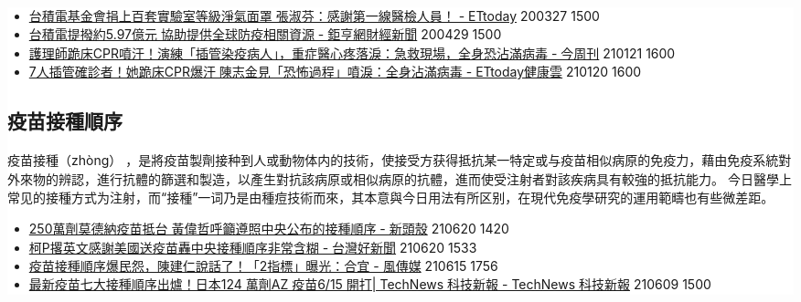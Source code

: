 - [台積電基金會捐上百套實驗室等級淨氣面罩 張淑芬：感謝第一線醫檢人員！ - ETtoday](https://finance.ettoday.net/news/1678021 "台積電基金會捐上百套實驗室等級淨氣面罩 張淑芬：感謝第一線醫檢人員！ - ETtoday") 200327 1500
- [台積電提撥約5.97億元 協助提供全球防疫相關資源 - 鉅亨網財經新聞](https://m.cnyes.com/news/id/4469803 "台積電提撥約5.97億元 協助提供全球防疫相關資源 - 鉅亨網財經新聞") 200429 1500
- [護理師跪床CPR噴汗！演練「插管染疫病人」，重症醫心疼落淚：急救現場，全身恐沾滿病毒 - 今周刊](https://www.businesstoday.com.tw/article/category/183027/post/202101210005/ "護理師跪床CPR噴汗！演練「插管染疫病人」，重症醫心疼落淚：急救現場，全身恐沾滿病毒 - 今周刊") 210121 1600
- [7人插管確診者！她跪床CPR爆汗 陳志金見「恐怖過程」噴淚：全身沾滿病毒 - ETtoday健康雲](https://health.ettoday.net/news/1903484 "7人插管確診者！她跪床CPR爆汗 陳志金見「恐怖過程」噴淚：全身沾滿病毒 - ETtoday健康雲") 210120 1600

## 疫苗接種順序

疫苗接種（zhòng）
，是將疫苗製劑接种到人或動物体内的技術，使接受方获得抵抗某一特定或与疫苗相似病原的免疫力，藉由免疫系統對外來物的辨認，進行抗體的篩選和製造，以產生對抗該病原或相似病原的抗體，進而使受注射者對該疾病具有較強的抵抗能力。
今日醫學上常见的接種方式为注射，而“接種”一词乃是由種痘技術而來，其本意與今日用法有所区别，在現代免疫學研究的運用範疇也有些微差距。
- [250萬劑莫德納疫苗抵台 黃偉哲呼籲遵照中央公布的接種順序 - 新頭殼](https://newtalk.tw/news/view/2021-06-20/591798 "250萬劑莫德納疫苗抵台 黃偉哲呼籲遵照中央公布的接種順序 - 新頭殼") 210620 1420
- [柯P撂英文感謝美國送疫苗轟中央接種順序非常含糊 - 台灣好新聞](http://www.taiwanhot.net/?p=941742 "柯P撂英文感謝美國送疫苗轟中央接種順序非常含糊 - 台灣好新聞") 210620 1533
- [疫苗接種順序爆民怨，陳建仁說話了！「2指標」曝光：合宜 - 風傳媒](https://www.storm.mg/article/3753756 "疫苗接種順序爆民怨，陳建仁說話了！「2指標」曝光：合宜 - 風傳媒") 210615 1756
- [最新疫苗七大接種順序出爐！日本124 萬劑AZ 疫苗6/15 開打| TechNews 科技新報 - TechNews 科技新報](https://technews.tw/2021/06/09/the-seven-newest-vaccination-sequences-are-released/ "最新疫苗七大接種順序出爐！日本124 萬劑AZ 疫苗6/15 開打| TechNews 科技新報 - TechNews 科技新報") 210609 1500
